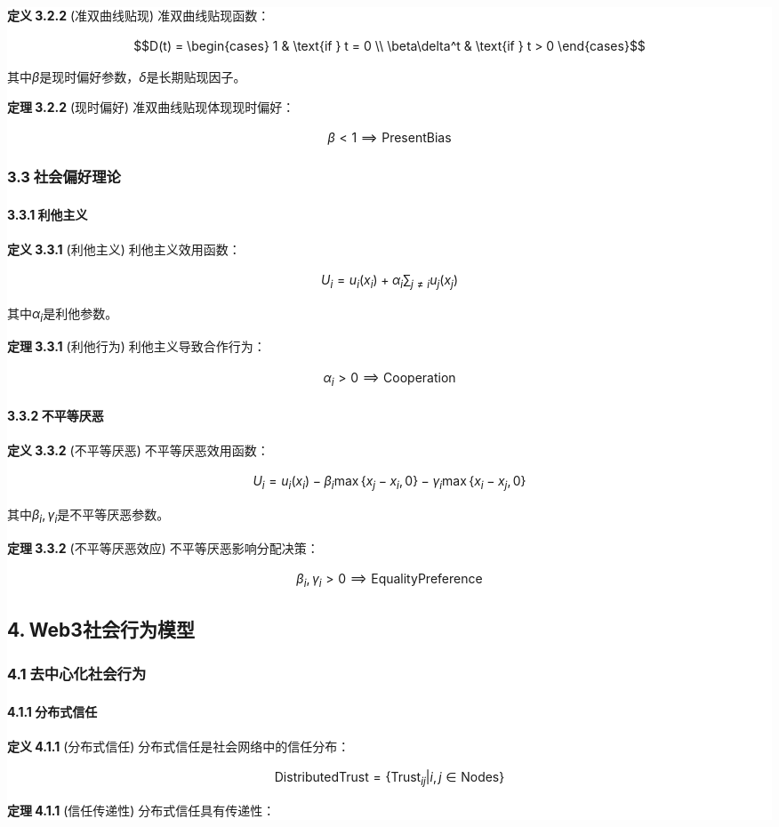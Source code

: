 **定义 3.2.2** (准双曲线贴现)
准双曲线贴现函数：

$$D(t) = \begin{cases}
1 & \text{if } t = 0 \\
\beta\delta^t & \text{if } t > 0
\end{cases}$$

其中$\beta$是现时偏好参数，$\delta$是长期贴现因子。

**定理 3.2.2** (现时偏好)
准双曲线贴现体现现时偏好：

$$\beta < 1 \implies \text{PresentBias}$$

### 3.3 社会偏好理论

#### 3.3.1 利他主义

**定义 3.3.1** (利他主义)
利他主义效用函数：

$$U_i = u_i(x_i) + \alpha_i \sum_{j \neq i} u_j(x_j)$$

其中$\alpha_i$是利他参数。

**定理 3.3.1** (利他行为)
利他主义导致合作行为：

$$\alpha_i > 0 \implies \text{Cooperation}$$

#### 3.3.2 不平等厌恶

**定义 3.3.2** (不平等厌恶)
不平等厌恶效用函数：

$$U_i = u_i(x_i) - \beta_i \max\{x_j - x_i, 0\} - \gamma_i \max\{x_i - x_j, 0\}$$

其中$\beta_i, \gamma_i$是不平等厌恶参数。

**定理 3.3.2** (不平等厌恶效应)
不平等厌恶影响分配决策：

$$\beta_i, \gamma_i > 0 \implies \text{EqualityPreference}$$

## 4. Web3社会行为模型

### 4.1 去中心化社会行为

#### 4.1.1 分布式信任

**定义 4.1.1** (分布式信任)
分布式信任是社会网络中的信任分布：

$$\text{DistributedTrust} = \{\text{Trust}_{ij} | i,j \in \text{Nodes}\}$$

**定理 4.1.1** (信任传递性)
分布式信任具有传递性：
